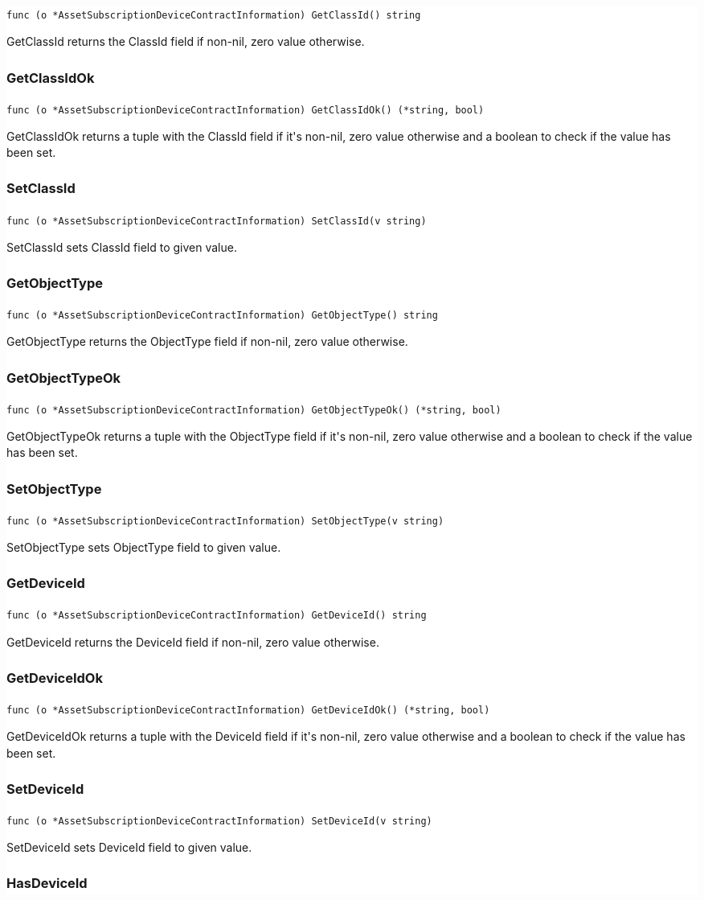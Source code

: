 `func (o *AssetSubscriptionDeviceContractInformation) GetClassId() string`

GetClassId returns the ClassId field if non-nil, zero value otherwise.

### GetClassIdOk

`func (o *AssetSubscriptionDeviceContractInformation) GetClassIdOk() (*string, bool)`

GetClassIdOk returns a tuple with the ClassId field if it's non-nil, zero value otherwise
and a boolean to check if the value has been set.

### SetClassId

`func (o *AssetSubscriptionDeviceContractInformation) SetClassId(v string)`

SetClassId sets ClassId field to given value.


### GetObjectType

`func (o *AssetSubscriptionDeviceContractInformation) GetObjectType() string`

GetObjectType returns the ObjectType field if non-nil, zero value otherwise.

### GetObjectTypeOk

`func (o *AssetSubscriptionDeviceContractInformation) GetObjectTypeOk() (*string, bool)`

GetObjectTypeOk returns a tuple with the ObjectType field if it's non-nil, zero value otherwise
and a boolean to check if the value has been set.

### SetObjectType

`func (o *AssetSubscriptionDeviceContractInformation) SetObjectType(v string)`

SetObjectType sets ObjectType field to given value.


### GetDeviceId

`func (o *AssetSubscriptionDeviceContractInformation) GetDeviceId() string`

GetDeviceId returns the DeviceId field if non-nil, zero value otherwise.

### GetDeviceIdOk

`func (o *AssetSubscriptionDeviceContractInformation) GetDeviceIdOk() (*string, bool)`

GetDeviceIdOk returns a tuple with the DeviceId field if it's non-nil, zero value otherwise
and a boolean to check if the value has been set.

### SetDeviceId

`func (o *AssetSubscriptionDeviceContractInformation) SetDeviceId(v string)`

SetDeviceId sets DeviceId field to given value.

### HasDeviceId
